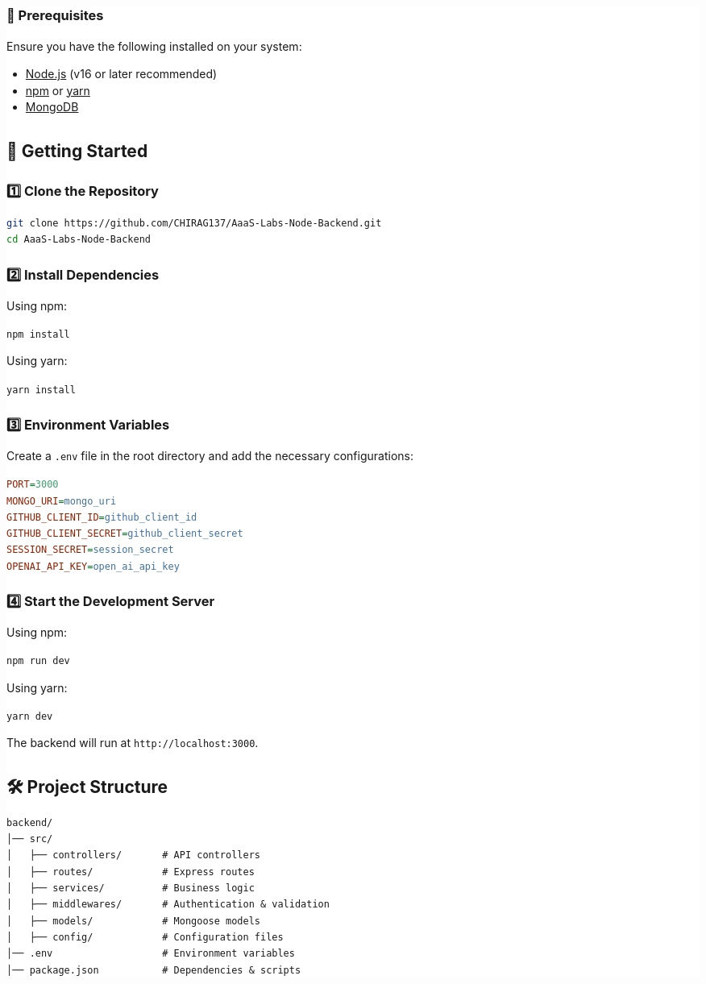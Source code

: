 ### 📌 Prerequisites
Ensure you have the following installed on your system:
- [Node.js](https://nodejs.org/) (v16 or later recommended)
- [npm](https://www.npmjs.com/) or [yarn](https://yarnpkg.com/)
- [MongoDB](https://www.mongodb.com/)

## 🚀 Getting Started

### 1️⃣ Clone the Repository
```sh
git clone https://github.com/CHIRAG137/AaaS-Labs-Node-Backend.git
cd AaaS-Labs-Node-Backend
```

### 2️⃣ Install Dependencies
Using npm:
```sh
npm install
```
Using yarn:
```sh
yarn install
```

### 3️⃣ Environment Variables
Create a `.env` file in the root directory and add the necessary configurations:
```ini
PORT=3000
MONGO_URI=mongo_uri
GITHUB_CLIENT_ID=github_client_id
GITHUB_CLIENT_SECRET=github_client_secret
SESSION_SECRET=session_secret
OPENAI_API_KEY=open_ai_api_key
```

### 4️⃣ Start the Development Server
Using npm:
```sh
npm run dev
```
Using yarn:
```sh
yarn dev
```

The backend will run at `http://localhost:3000`.

## 🛠 Project Structure
```
backend/
│── src/
│   ├── controllers/       # API controllers
│   ├── routes/            # Express routes
│   ├── services/          # Business logic
│   ├── middlewares/       # Authentication & validation
│   ├── models/            # Mongoose models
│   ├── config/            # Configuration files
│── .env                   # Environment variables
│── package.json           # Dependencies & scripts
```
